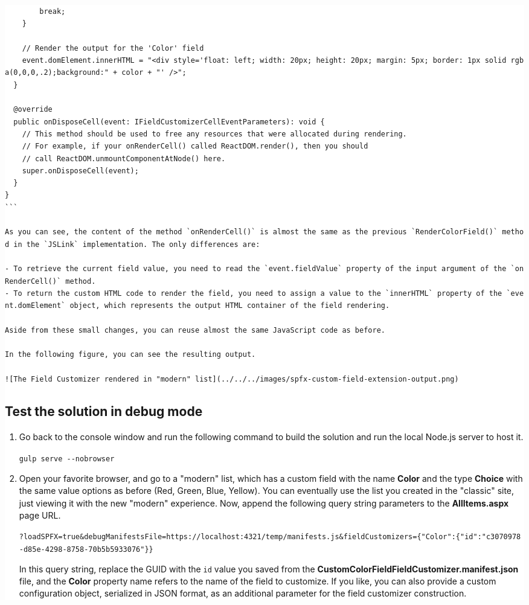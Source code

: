             break;
        }

        // Render the output for the 'Color' field
        event.domElement.innerHTML = "<div style='float: left; width: 20px; height: 20px; margin: 5px; border: 1px solid rgba(0,0,0,.2);background:" + color + "' />";
      }

      @override
      public onDisposeCell(event: IFieldCustomizerCellEventParameters): void {
        // This method should be used to free any resources that were allocated during rendering.
        // For example, if your onRenderCell() called ReactDOM.render(), then you should
        // call ReactDOM.unmountComponentAtNode() here.
        super.onDisposeCell(event);
      }
    }
    ```

    As you can see, the content of the method `onRenderCell()` is almost the same as the previous `RenderColorField()` method in the `JSLink` implementation. The only differences are:

    - To retrieve the current field value, you need to read the `event.fieldValue` property of the input argument of the `onRenderCell()` method.
    - To return the custom HTML code to render the field, you need to assign a value to the `innerHTML` property of the `event.domElement` object, which represents the output HTML container of the field rendering.

    Aside from these small changes, you can reuse almost the same JavaScript code as before.

    In the following figure, you can see the resulting output.

    ![The Field Customizer rendered in "modern" list](../../../images/spfx-custom-field-extension-output.png)

## Test the solution in debug mode

1. Go back to the console window and run the following command to build the solution and run the local Node.js server to host it.

    ```console
    gulp serve --nobrowser
    ```

1. Open your favorite browser, and go to a "modern" list, which has a custom field with the name **Color** and the type **Choice** with the same value options as before (Red, Green, Blue, Yellow). You can eventually use the list you created in the "classic" site, just viewing it with the new "modern" experience. Now, append the following query string parameters to the **AllItems.aspx** page URL.

    ```http
    ?loadSPFX=true&debugManifestsFile=https://localhost:4321/temp/manifests.js&fieldCustomizers={"Color":{"id":"c3070978-d85e-4298-8758-70b5b5933076"}}
    ```

    In this query string, replace the GUID with the `id` value you saved from the **CustomColorFieldFieldCustomizer.manifest.json** file, and the **Color** property name refers to the name of the field to customize. If you like, you can also provide a custom configuration object, serialized in JSON format, as an additional parameter for the field customizer construction.
